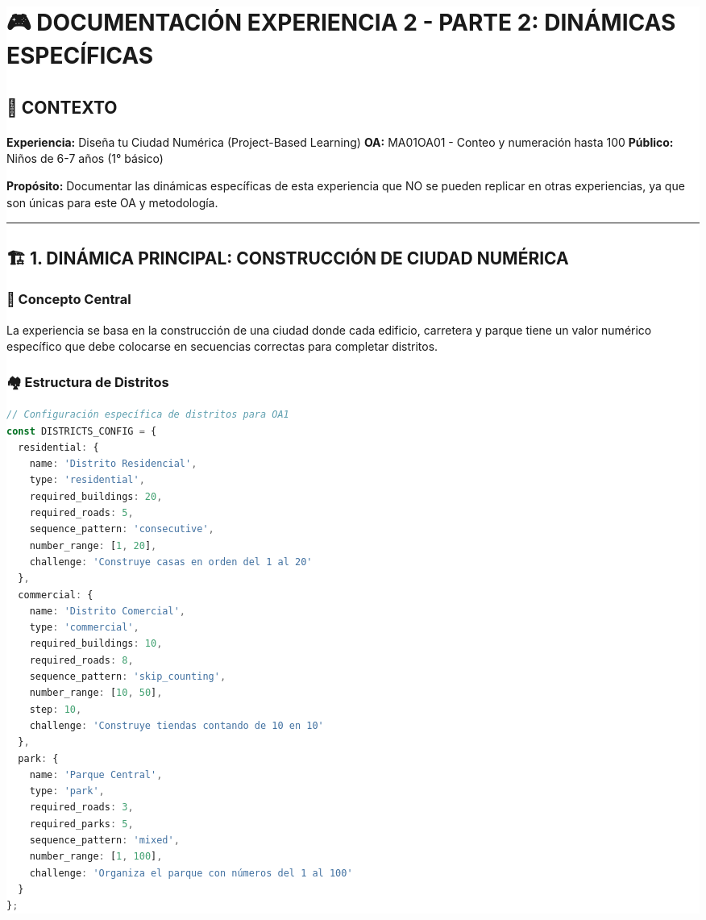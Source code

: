 # 🎮 DOCUMENTACIÓN EXPERIENCIA 2 - PARTE 2: DINÁMICAS ESPECÍFICAS

## 🎯 **CONTEXTO**

**Experiencia:** Diseña tu Ciudad Numérica (Project-Based Learning)
**OA:** MA01OA01 - Conteo y numeración hasta 100
**Público:** Niños de 6-7 años (1° básico)

**Propósito:** Documentar las dinámicas específicas de esta experiencia que NO se pueden replicar en otras experiencias, ya que son únicas para este OA y metodología.

---

## 🏗️ **1. DINÁMICA PRINCIPAL: CONSTRUCCIÓN DE CIUDAD NUMÉRICA**

### **🎯 Concepto Central**

La experiencia se basa en la construcción de una ciudad donde cada edificio, carretera y parque tiene un valor numérico específico que debe colocarse en secuencias correctas para completar distritos.

### **🏘️ Estructura de Distritos**

```typescript
// Configuración específica de distritos para OA1
const DISTRICTS_CONFIG = {
  residential: {
    name: 'Distrito Residencial',
    type: 'residential',
    required_buildings: 20,
    required_roads: 5,
    sequence_pattern: 'consecutive',
    number_range: [1, 20],
    challenge: 'Construye casas en orden del 1 al 20'
  },
  commercial: {
    name: 'Distrito Comercial',
    type: 'commercial',
    required_buildings: 10,
    required_roads: 8,
    sequence_pattern: 'skip_counting',
    number_range: [10, 50],
    step: 10,
    challenge: 'Construye tiendas contando de 10 en 10'
  },
  park: {
    name: 'Parque Central',
    type: 'park',
    required_roads: 3,
    required_parks: 5,
    sequence_pattern: 'mixed',
    number_range: [1, 100],
    challenge: 'Organiza el parque con números del 1 al 100'
  }
};
```

